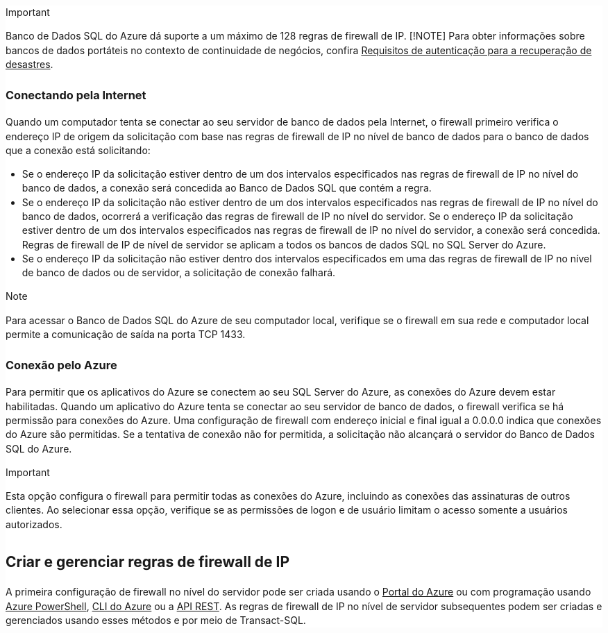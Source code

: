 > [!IMPORTANT]
> Banco de Dados SQL do Azure dá suporte a um máximo de 128 regras de firewall de IP.
> [!NOTE]
> Para obter informações sobre bancos de dados portáteis no contexto de continuidade de negócios, confira [Requisitos de autenticação para a recuperação de desastres](sql-database-geo-replication-security-config.md).

### <a name="connecting-from-the-internet"></a>Conectando pela Internet

Quando um computador tenta se conectar ao seu servidor de banco de dados pela Internet, o firewall primeiro verifica o endereço IP de origem da solicitação com base nas regras de firewall de IP no nível de banco de dados para o banco de dados que a conexão está solicitando:

- Se o endereço IP da solicitação estiver dentro de um dos intervalos especificados nas regras de firewall de IP no nível do banco de dados, a conexão será concedida ao Banco de Dados SQL que contém a regra.
- Se o endereço IP da solicitação não estiver dentro de um dos intervalos especificados nas regras de firewall de IP no nível do banco de dados, ocorrerá a verificação das regras de firewall de IP no nível do servidor. Se o endereço IP da solicitação estiver dentro de um dos intervalos especificados nas regras de firewall de IP no nível do servidor, a conexão será concedida. Regras de firewall de IP de nível de servidor se aplicam a todos os bancos de dados SQL no SQL Server do Azure.  
- Se o endereço IP da solicitação não estiver dentro dos intervalos especificados em uma das regras de firewall de IP no nível de banco de dados ou de servidor, a solicitação de conexão falhará.

> [!NOTE]
> Para acessar o Banco de Dados SQL do Azure de seu computador local, verifique se o firewall em sua rede e computador local permite a comunicação de saída na porta TCP 1433.

### <a name="connecting-from-azure"></a>Conexão pelo Azure

Para permitir que os aplicativos do Azure se conectem ao seu SQL Server do Azure, as conexões do Azure devem estar habilitadas. Quando um aplicativo do Azure tenta se conectar ao seu servidor de banco de dados, o firewall verifica se há permissão para conexões do Azure. Uma configuração de firewall com endereço inicial e final igual a 0.0.0.0 indica que conexões do Azure são permitidas. Se a tentativa de conexão não for permitida, a solicitação não alcançará o servidor do Banco de Dados SQL do Azure.

> [!IMPORTANT]
> Esta opção configura o firewall para permitir todas as conexões do Azure, incluindo as conexões das assinaturas de outros clientes. Ao selecionar essa opção, verifique se as permissões de logon e de usuário limitam o acesso somente a usuários autorizados.

## <a name="creating-and-managing-ip-firewall-rules"></a>Criar e gerenciar regras de firewall de IP

A primeira configuração de firewall no nível do servidor pode ser criada usando o [Portal do Azure](https://portal.azure.com/) ou com programação usando [Azure PowerShell](https://docs.microsoft.com/powershell/module/az.sql), [CLI do Azure](/cli/azure/sql/server/firewall-rule#az-sql-server-firewall-rule-create) ou a [API REST](https://docs.microsoft.com/rest/api/sql/firewallrules/createorupdate). As regras de firewall de IP no nível de servidor subsequentes podem ser criadas e gerenciados usando esses métodos e por meio de Transact-SQL.


[1]: ./media/sql-database-firewall-configure/sqldb-firewall-1.png